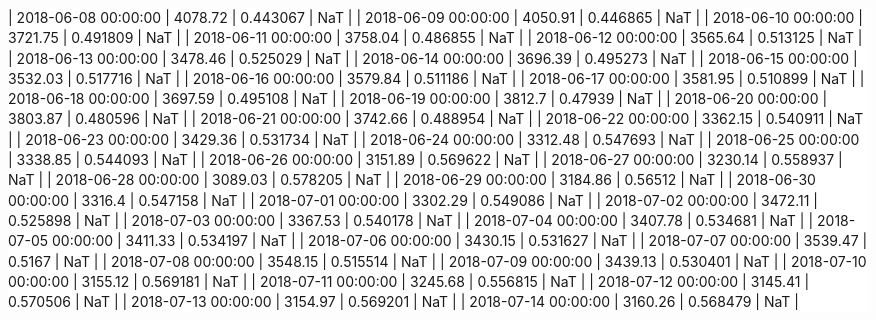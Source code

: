 | 2018-06-08 00:00:00 |  4078.72  |   0.443067    | NaT                |
| 2018-06-09 00:00:00 |  4050.91  |   0.446865    | NaT                |
| 2018-06-10 00:00:00 |  3721.75  |   0.491809    | NaT                |
| 2018-06-11 00:00:00 |  3758.04  |   0.486855    | NaT                |
| 2018-06-12 00:00:00 |  3565.64  |   0.513125    | NaT                |
| 2018-06-13 00:00:00 |  3478.46  |   0.525029    | NaT                |
| 2018-06-14 00:00:00 |  3696.39  |   0.495273    | NaT                |
| 2018-06-15 00:00:00 |  3532.03  |   0.517716    | NaT                |
| 2018-06-16 00:00:00 |  3579.84  |   0.511186    | NaT                |
| 2018-06-17 00:00:00 |  3581.95  |   0.510899    | NaT                |
| 2018-06-18 00:00:00 |  3697.59  |   0.495108    | NaT                |
| 2018-06-19 00:00:00 |  3812.7   |   0.47939     | NaT                |
| 2018-06-20 00:00:00 |  3803.87  |   0.480596    | NaT                |
| 2018-06-21 00:00:00 |  3742.66  |   0.488954    | NaT                |
| 2018-06-22 00:00:00 |  3362.15  |   0.540911    | NaT                |
| 2018-06-23 00:00:00 |  3429.36  |   0.531734    | NaT                |
| 2018-06-24 00:00:00 |  3312.48  |   0.547693    | NaT                |
| 2018-06-25 00:00:00 |  3338.85  |   0.544093    | NaT                |
| 2018-06-26 00:00:00 |  3151.89  |   0.569622    | NaT                |
| 2018-06-27 00:00:00 |  3230.14  |   0.558937    | NaT                |
| 2018-06-28 00:00:00 |  3089.03  |   0.578205    | NaT                |
| 2018-06-29 00:00:00 |  3184.86  |   0.56512     | NaT                |
| 2018-06-30 00:00:00 |  3316.4   |   0.547158    | NaT                |
| 2018-07-01 00:00:00 |  3302.29  |   0.549086    | NaT                |
| 2018-07-02 00:00:00 |  3472.11  |   0.525898    | NaT                |
| 2018-07-03 00:00:00 |  3367.53  |   0.540178    | NaT                |
| 2018-07-04 00:00:00 |  3407.78  |   0.534681    | NaT                |
| 2018-07-05 00:00:00 |  3411.33  |   0.534197    | NaT                |
| 2018-07-06 00:00:00 |  3430.15  |   0.531627    | NaT                |
| 2018-07-07 00:00:00 |  3539.47  |   0.5167      | NaT                |
| 2018-07-08 00:00:00 |  3548.15  |   0.515514    | NaT                |
| 2018-07-09 00:00:00 |  3439.13  |   0.530401    | NaT                |
| 2018-07-10 00:00:00 |  3155.12  |   0.569181    | NaT                |
| 2018-07-11 00:00:00 |  3245.68  |   0.556815    | NaT                |
| 2018-07-12 00:00:00 |  3145.41  |   0.570506    | NaT                |
| 2018-07-13 00:00:00 |  3154.97  |   0.569201    | NaT                |
| 2018-07-14 00:00:00 |  3160.26  |   0.568479    | NaT                |